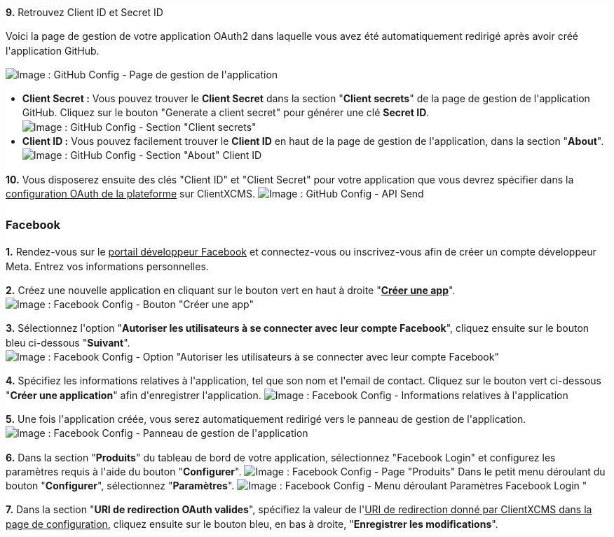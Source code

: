 **9.** Retrouvez Client ID et Secret ID

Voici la page de gestion de votre application OAuth2 dans laquelle vous avez été automatiquement redirigé après avoir créé l'application GitHub.

![Image : GitHub Config - Page de gestion de l'application](/img/next_gen/extensions/addons/socialauth/SA+_Github8.png)
-  **Client Secret :** Vous pouvez trouver le **Client Secret** dans la section "**Client secrets**" de la page de gestion de l'application GitHub. Cliquez sur le bouton "Generate a client secret" pour générer une clé **Secret ID**.
![Image : GitHub Config - Section "Client secrets"](/img/next_gen/extensions/addons/socialauth/SA+_Github9.png)
- **Client ID :** Vous pouvez facilement trouver le **Client ID** en haut de la page de gestion de l'application, dans la section "**About**".
![Image : GitHub Config - Section "About" Client ID](/img/next_gen/extensions/addons/socialauth/SA+_Github10.png)

**10.** Vous disposerez ensuite des clés "Client ID" et "Client Secret" pour votre application que vous devrez spécifier dans la [configuration OAuth de la plateforme](#exemple-de-configuration-oauth2) sur ClientXCMS.
![Image : GitHub Config - API Send](/img/next_gen/extensions/addons/socialauth/SA+_Github11.png)

### Facebook

**1.** Rendez-vous sur le [portail développeur Facebook](https://developers.facebook.com/async/registration/) et connectez-vous ou inscrivez-vous afin de créer un compte développeur Meta. Entrez vos informations personnelles.

**2.** Créez une nouvelle application en cliquant sur le bouton vert en haut à droite "[**Créer une app**](https://developers.facebook.com/apps/creation/)".
![Image : Facebook Config - Bouton "Créer une app"](/img/next_gen/extensions/addons/socialauth/SA+_Facebook1.png)

**3.** Sélectionnez l'option "**Autoriser les utilisateurs à se connecter avec leur compte Facebook**", cliquez ensuite sur le bouton bleu ci-dessous "**Suivant**".
![Image : Facebook Config - Option "Autoriser les utilisateurs à se connecter avec leur compte Facebook"](/img/next_gen/extensions/addons/socialauth/SA+_Facebook2.png)

**4.** Spécifiez les informations relatives à l'application, tel que son nom et l'email de contact. Cliquez sur le bouton vert ci-dessous "**Créer une application**" afin d'enregistrer l'application.
![Image : Facebook Config - Informations relatives à l'application](/img/next_gen/extensions/addons/socialauth/SA+_Facebook3.png)

**5.** Une fois l'application créée, vous serez automatiquement redirigé vers le panneau de gestion de l'application.
![Image : Facebook Config - Panneau de gestion de l'application](/img/next_gen/extensions/addons/socialauth/SA+_Facebook4.png)

**6.** Dans la section "**Produits**" du tableau de bord de votre application, sélectionnez "Facebook Login" et configurez les paramètres requis à l'aide du bouton "**Configurer**".
![Image : Facebook Config - Page "Produits"](/img/next_gen/extensions/addons/socialauth/SA+_Facebook5.png)
Dans le petit menu déroulant du bouton "**Configurer**", sélectionnez "**Paramètres**".
![Image : Facebook Config - Menu déroulant Paramètres Facebook Login "](/img/next_gen/extensions/addons/socialauth/SA+_Facebook6.png)

**7.** Dans la section "**URI de redirection OAuth valides**", spécifiez la valeur de l'[URI de redirection donné par ClientXCMS dans la page de configuration](#redirect-uri), cliquez ensuite sur le bouton bleu, en bas à droite, "**Enregistrer les modifications**".
